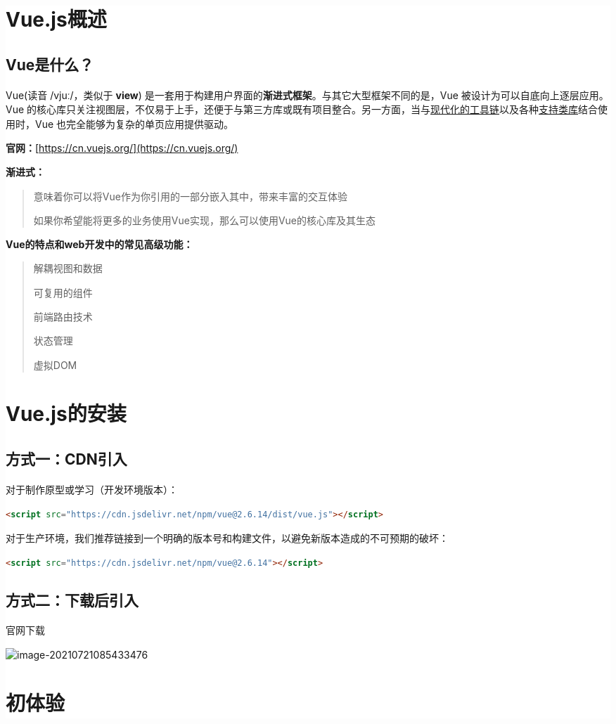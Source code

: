 # Vue.js概述

## Vue是什么？

Vue(读音 /vjuː/，类似于 **view**) 是一套用于构建用户界面的**渐进式框架**。与其它大型框架不同的是，Vue 被设计为可以自底向上逐层应用。Vue 的核心库只关注视图层，不仅易于上手，还便于与第三方库或既有项目整合。另一方面，当与[现代化的工具链](https://cn.vuejs.org/v2/guide/single-file-components.html)以及各种[支持类库](https://github.com/vuejs/awesome-vue#libraries--plugins)结合使用时，Vue 也完全能够为复杂的单页应用提供驱动。

**官网：**[https://cn.vuejs.org/](https://cn.vuejs.org/)

**渐进式：**

> 意味着你可以将Vue作为你引用的一部分嵌入其中，带来丰富的交互体验
>
> 如果你希望能将更多的业务使用Vue实现，那么可以使用Vue的核心库及其生态

**Vue的特点和web开发中的常见高级功能：**

>  解耦视图和数据
>
> 可复用的组件
>
> 前端路由技术
>
> 状态管理
>
> 虚拟DOM

# Vue.js的安装

## 方式一：CDN引入

对于制作原型或学习（开发环境版本）：

```html
<script src="https://cdn.jsdelivr.net/npm/vue@2.6.14/dist/vue.js"></script>
```

对于生产环境，我们推荐链接到一个明确的版本号和构建文件，以避免新版本造成的不可预期的破坏：

```html
<script src="https://cdn.jsdelivr.net/npm/vue@2.6.14"></script>
```

## 方式二：下载后引入

官网下载

<img src="https://zym-notes.oss-cn-shenzhen.aliyuncs.com/img/image-20210721085433476.png" alt="image-20210721085433476"  />

# 初体验
